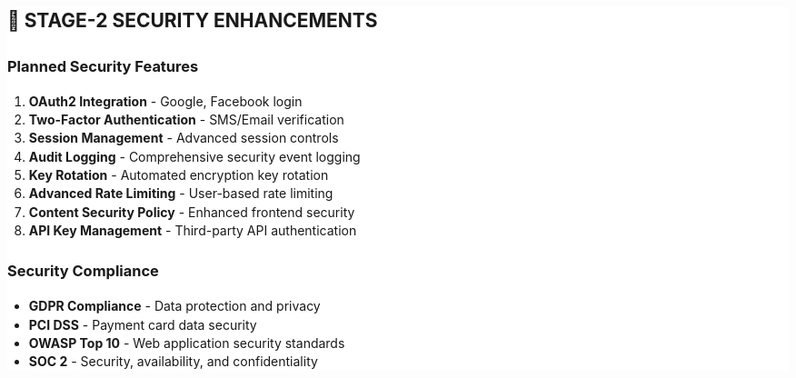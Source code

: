 ## 🚀 **STAGE-2 SECURITY ENHANCEMENTS**

### **Planned Security Features**
1. **OAuth2 Integration** - Google, Facebook login
2. **Two-Factor Authentication** - SMS/Email verification
3. **Session Management** - Advanced session controls
4. **Audit Logging** - Comprehensive security event logging
5. **Key Rotation** - Automated encryption key rotation
6. **Advanced Rate Limiting** - User-based rate limiting
7. **Content Security Policy** - Enhanced frontend security
8. **API Key Management** - Third-party API authentication

### **Security Compliance**
- **GDPR Compliance** - Data protection and privacy
- **PCI DSS** - Payment card data security
- **OWASP Top 10** - Web application security standards
- **SOC 2** - Security, availability, and confidentiality
